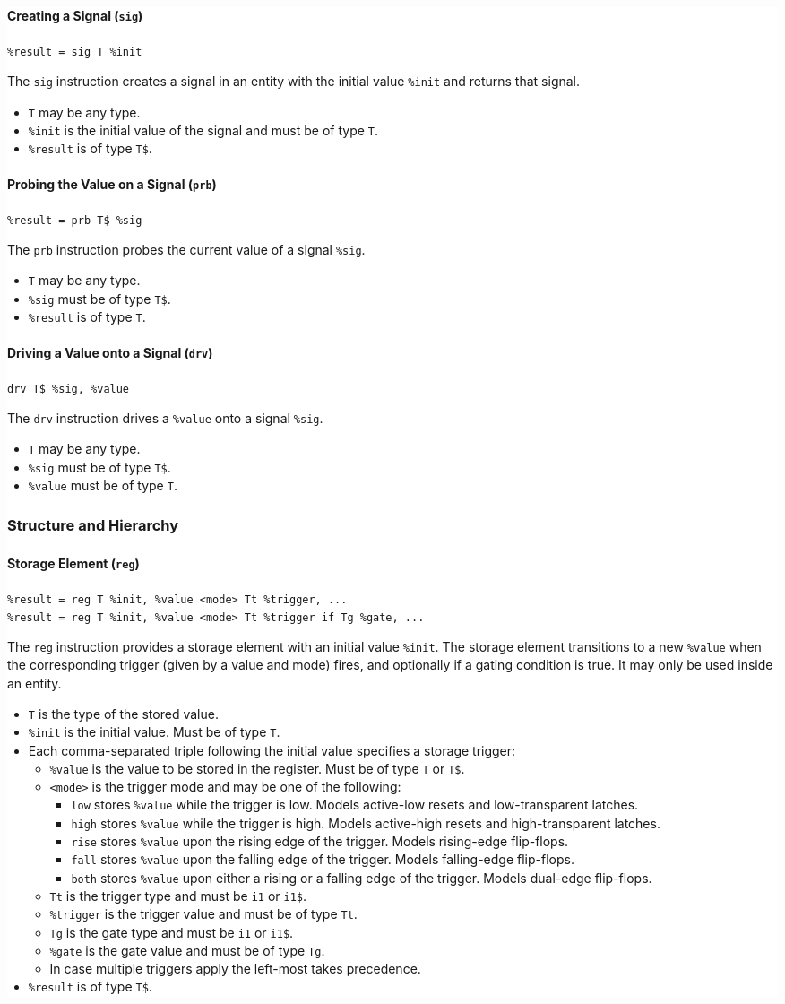
#### Creating a Signal (`sig`)

    %result = sig T %init

The `sig` instruction creates a signal in an entity with the initial value `%init` and returns that signal.

- `T` may be any type.
- `%init` is the initial value of the signal and must be of type `T`.
- `%result` is of type `T$`.


#### Probing the Value on a Signal (`prb`)

    %result = prb T$ %sig

The `prb` instruction probes the current value of a signal `%sig`.

- `T` may be any type.
- `%sig` must be of type `T$`.
- `%result` is of type `T`.


#### Driving a Value onto a Signal (`drv`)

    drv T$ %sig, %value

The `drv` instruction drives a `%value` onto a signal `%sig`.

- `T` may be any type.
- `%sig` must be of type `T$`.
- `%value` must be of type `T`.


### Structure and Hierarchy


#### Storage Element (`reg`)

    %result = reg T %init, %value <mode> Tt %trigger, ...
    %result = reg T %init, %value <mode> Tt %trigger if Tg %gate, ...

The `reg` instruction provides a storage element with an initial value `%init`. The storage element transitions to a new `%value` when the corresponding trigger (given by a value and mode) fires, and optionally if a gating condition is true. It may only be used inside an entity.

- `T` is the type of the stored value.
- `%init` is the initial value. Must be of type `T`.
- Each comma-separated triple following the initial value specifies a storage trigger:
    - `%value` is the value to be stored in the register. Must be of type `T` or `T$`.
    - `<mode>` is the trigger mode and may be one of the following:
        - `low` stores `%value` while the trigger is low. Models active-low resets and low-transparent latches.
        - `high` stores `%value` while the trigger is high. Models active-high resets and high-transparent latches.
        - `rise` stores `%value` upon the rising edge of the trigger. Models rising-edge flip-flops.
        - `fall` stores `%value` upon the falling edge of the trigger. Models falling-edge flip-flops.
        - `both` stores `%value` upon either a rising or a falling edge of the trigger. Models dual-edge flip-flops.
    - `Tt` is the trigger type and must be `i1` or `i1$`.
    - `%trigger` is the trigger value and must be of type `Tt`.
    - `Tg` is the gate type and must be `i1` or `i1$`.
    - `%gate` is the gate value and must be of type `Tg`.
    - In case multiple triggers apply the left-most takes precedence.
- `%result` is of type `T$`.
